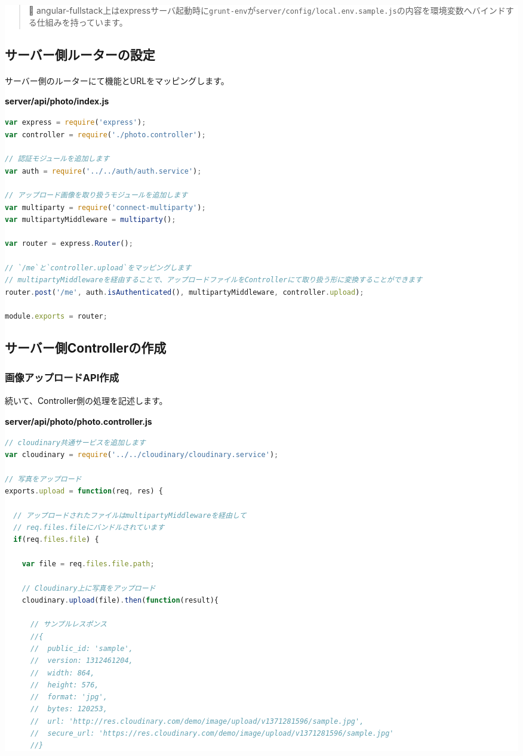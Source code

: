 > :gift_heart: angular-fullstack上はexpressサーバ起動時に`grunt-env`が`server/config/local.env.sample.js`の内容を環境変数へバインドする仕組みを持っています。

## サーバー側ルーターの設定

サーバー側のルーターにて機能とURLをマッピングします。

__server/api/photo/index.js__

```js
var express = require('express');
var controller = require('./photo.controller');

// 認証モジュールを追加します
var auth = require('../../auth/auth.service');

// アップロード画像を取り扱うモジュールを追加します
var multiparty = require('connect-multiparty');
var multipartyMiddleware = multiparty();

var router = express.Router();

// `/me`と`controller.upload`をマッピングします
// multipartyMiddlewareを経由することで、アップロードファイルをControllerにて取り扱う形に変換することができます
router.post('/me', auth.isAuthenticated(), multipartyMiddleware, controller.upload);

module.exports = router;
```

## サーバー側Controllerの作成

### 画像アップロードAPI作成

続いて、Controller側の処理を記述します。

__server/api/photo/photo.controller.js__

```js
// cloudinary共通サービスを追加します
var cloudinary = require('../../cloudinary/cloudinary.service');

// 写真をアップロード
exports.upload = function(req, res) {

  // アップロードされたファイルはmultipartyMiddlewareを経由して
  // req.files.fileにバンドルされています
  if(req.files.file) {

    var file = req.files.file.path;

    // Cloudinary上に写真をアップロード
    cloudinary.upload(file).then(function(result){
      
      // サンプルレスポンス
      //{ 
      //  public_id: 'sample',
      //  version: 1312461204,
      //  width: 864,
      //  height: 576,
      //  format: 'jpg',
      //  bytes: 120253,
      //  url: 'http://res.cloudinary.com/demo/image/upload/v1371281596/sample.jpg',
      //  secure_url: 'https://res.cloudinary.com/demo/image/upload/v1371281596/sample.jpg' 
      //}

```